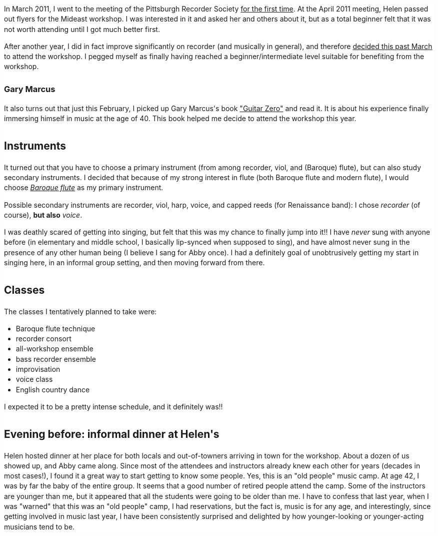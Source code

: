 In March 2011, I went to the meeting of the Pittsburgh Recorder Society [for the first time](/blog/2011/09/26/i-dont-feel-like-practicing-but-im-gonna-do-it-anyway/). At the April 2011 meeting, Helen passed out flyers for the Mideast workshop. I was interested in it and asked her and others about it, but as a total beginner felt that it was not worth attending until I got much better first.

After another year, I did in fact improve significantly on recorder (and musically in general), and therefore [decided this past March](/blog/2012/03/31/my-first-sampling-of-english-country-dance-and-contra-dance/) to attend the workshop. I pegged myself as finally having reached a beginner/intermediate level suitable for benefiting from the workshop.

### Gary Marcus

It also turns out that just this February, I picked up Gary Marcus's book ["Guitar Zero"](http://garymarcus.com/books/guitarzero.html) and read it. It is about his experience finally immersing himself in music at the age of 40. This book helped me decide to attend the workshop this year.

## Instruments

It turned out that you have to choose a primary instrument (from among recorder, viol, and (Baroque) flute), but can also study secondary instruments. I decided that because of my strong interest in flute (both Baroque flute and modern flute), I would choose [*Baroque flute*](/blog/categories/baroque-flute/) as my primary instrument.

Possible secondary instruments are recorder, viol, harp, voice, and capped reeds (for Renaissance band): I chose *recorder* (of course), **but also** *voice*.

I was deathly scared of getting into singing, but felt that this was my chance to finally jump into it!! I have *never* sung with anyone before (in elementary and middle school, I basically lip-synced when supposed to sing), and have almost never sung in the presence of any other human being (I believe I sang for Abby once). I had a definitely goal of unobtrusively getting my start in singing here, in an informal group setting, and then moving forward from there.

## Classes

The classes I tentatively planned to take were:

- Baroque flute technique
- recorder consort
- all-workshop ensemble
- bass recorder ensemble
- improvisation
- voice class
- English country dance

I expected it to be a pretty intense schedule, and it definitely was!!

## Evening before: informal dinner at Helen's

Helen hosted dinner at her place for both locals and out-of-towners arriving in town for the workshop. About a dozen of us showed up, and Abby came along. Since most of the attendees and instructors already knew each other for years (decades in most cases!), I found it a great way to start getting to know some people. Yes, this is an "old people" music camp. At age 42, I was by far the baby of the entire group. It seems that a good number of retired people attend the camp. Some of the instructors are younger than me, but it appeared that all the students were going to be older than me. I have to confess that last year, when I was "warned" that this was an "old people" camp, I had reservations, but the fact is, music is for any age, and interestingly, since getting involved in music last year, I have been consistently surprised and delighted by how younger-looking or younger-acting musicians tend to be.
